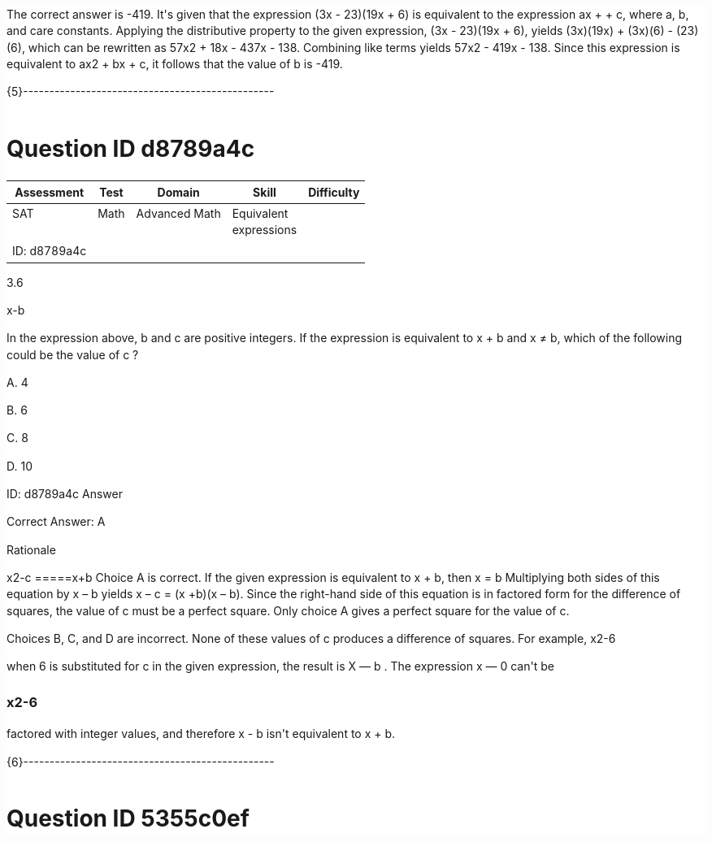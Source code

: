 The correct answer is -419. It's given that the expression (3x - 23)(19x + 6) is equivalent to the expression ax + + c, where a, b, and care constants. Applying the distributive property to the given expression, (3x - 23)(19x + 6), yields (3x)(19x) + (3x)(6) - (23)(6), which can be rewritten as 57x2 + 18x - 437x - 138. Combining like terms yields 57x2 - 419x - 138. Since this expression is equivalent to ax2 + bx + c, it follows that the value of b is -419.

{5}------------------------------------------------

# Question ID d8789a4c

| Assessment   | Test | Domain        | Skill                     | Difficulty |
|--------------|------|---------------|---------------------------|------------|
| SAT          | Math | Advanced Math | Equivalent<br>expressions |            |
| ID: d8789a4c |      |               |                           |            |

3.6

x-b

In the expression above, b and c are positive integers. If the expression is equivalent to x + b and x ≠ b, which of the following could be the value of c ?

A. 4

B. 6

C. 8

D. 10

ID: d8789a4c Answer

Correct Answer: A

Rationale

x2-c
=====x+b Choice A is correct. If the given expression is equivalent to x + b, then x = b Multiplying both sides of this equation by x – b yields x – c = (x +b)(x – b). Since the right-hand side of this equation is in factored form for the difference of squares, the value of c must be a perfect square. Only choice A gives a perfect square for the value of c.

Choices B, C, and D are incorrect. None of these values of c produces a difference of squares. For example, x2-6

when 6 is substituted for c in the given expression, the result is X — b . The expression x — 0 can't be

### x2-6

factored with integer values, and therefore x - b isn't equivalent to x + b.

{6}------------------------------------------------

# Question ID 5355c0ef
